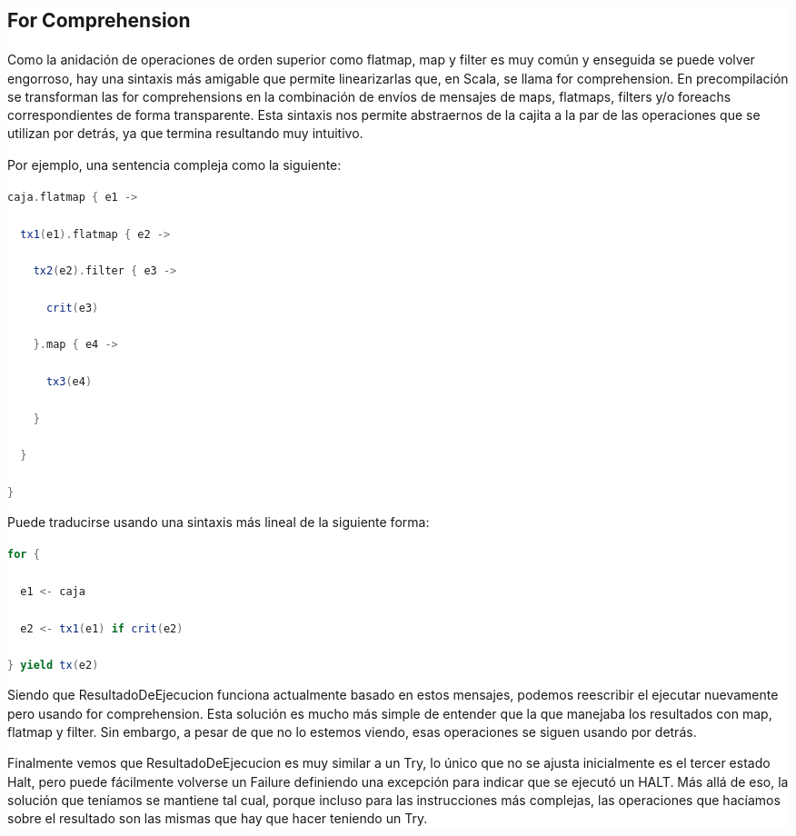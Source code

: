 ## For Comprehension

Como la anidación de operaciones de orden superior como flatmap, map y filter es muy común y enseguida se puede volver engorroso, hay una sintaxis más amigable que permite linearizarlas que, en Scala, se llama for comprehension. En precompilación se transforman las for comprehensions en la combinación de envíos de mensajes de maps, flatmaps, filters y/o foreachs correspondientes de forma transparente. Esta sintaxis nos permite abstraernos de la cajita a la par de las operaciones que se utilizan por detrás, ya que termina resultando muy intuitivo.

Por ejemplo, una sentencia compleja como la siguiente:

~~~scala
caja.flatmap { e1 ->

  tx1(e1).flatmap { e2 ->

    tx2(e2).filter { e3 ->

      crit(e3)

    }.map { e4 ->

      tx3(e4)

    }

  }

}
~~~

Puede traducirse usando una sintaxis más lineal de la siguiente forma:

~~~scala
for {

  e1 <- caja

  e2 <- tx1(e1) if crit(e2)

} yield tx(e2)
~~~

Siendo que ResultadoDeEjecucion funciona actualmente basado en estos mensajes, podemos reescribir el ejecutar nuevamente pero usando for comprehension. Esta solución es mucho más simple de entender que la que manejaba los resultados con map, flatmap y filter. Sin embargo, a pesar de que no lo estemos viendo, esas operaciones se siguen usando por detrás.

Finalmente vemos que ResultadoDeEjecucion es muy similar a un Try, lo único que no se ajusta inicialmente es el tercer estado Halt, pero puede fácilmente volverse un Failure definiendo una excepción para indicar que se ejecutó un HALT. Más allá de eso, la solución que teníamos se mantiene tal cual, porque incluso para las instrucciones más complejas, las operaciones que hacíamos sobre el resultado son las mismas que hay que hacer teniendo un Try.
